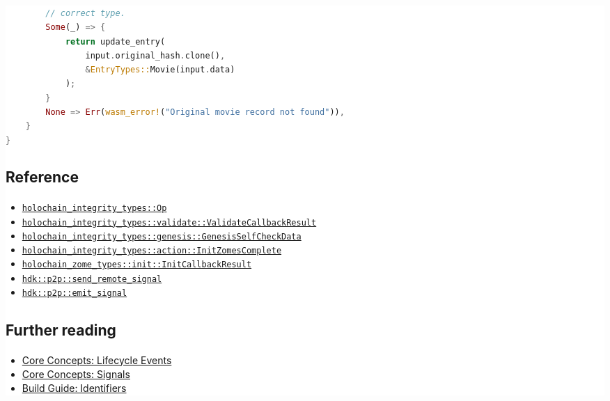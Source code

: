 ```rust
        // correct type.
        Some(_) => {
            return update_entry(
                input.original_hash.clone(),
                &EntryTypes::Movie(input.data)
            );
        }
        None => Err(wasm_error!("Original movie record not found")),
    }
}
```

## Reference

* [`holochain_integrity_types::Op`](https://docs.rs/holochain_integrity_types/latest/holochain_integrity_types/op/enum.Op.html)
* [`holochain_integrity_types::validate::ValidateCallbackResult`](https://docs.rs/holochain_integrity_types/latest/holochain_integrity_types/validate/enum.ValidateCallbackResult.html)
* [`holochain_integrity_types::genesis::GenesisSelfCheckData`](https://docs.rs/holochain_integrity_types/latest/holochain_integrity_types/genesis/type.GenesisSelfCheckData.html)
* [`holochain_integrity_types::action::InitZomesComplete`](https://docs.rs/holochain_integrity_types/latest/holochain_integrity_types/action/struct.InitZomesComplete.html)
* [`holochain_zome_types::init::InitCallbackResult`](https://docs.rs/holochain_zome_types/latest/holochain_zome_types/init/enum.InitCallbackResult.html)
* [`hdk::p2p::send_remote_signal`](https://docs.rs/hdk/latest/hdk/p2p/fn.send_remote_signal.html)
* [`hdk::p2p::emit_signal`](https://docs.rs/hdk/latest/hdk/p2p/fn.emit_signal.html)

## Further reading

* [Core Concepts: Lifecycle Events](/concepts/11_lifecycle_events/)
* [Core Concepts: Signals](/concepts/9_signals/)
* [Build Guide: Identifiers](/build/identifiers/)
